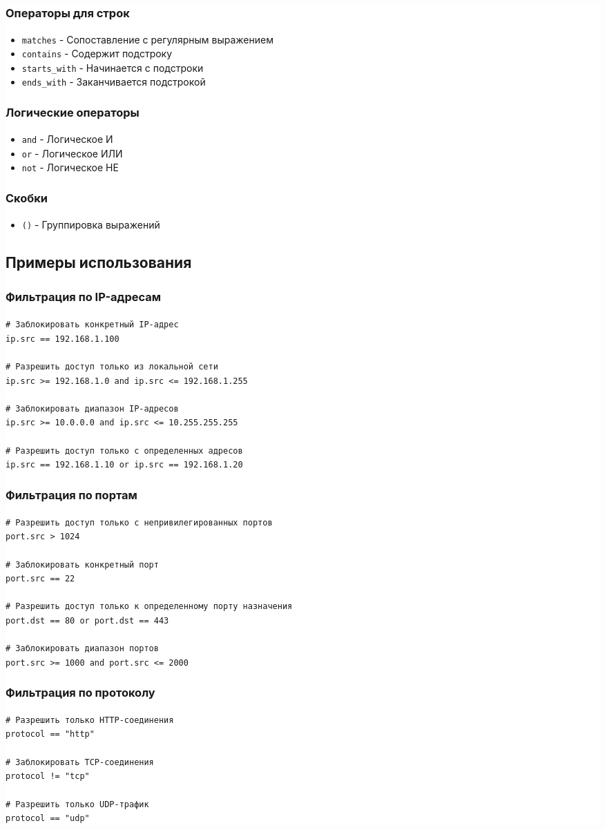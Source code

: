 ### Операторы для строк
- `matches` - Сопоставление с регулярным выражением
- `contains` - Содержит подстроку
- `starts_with` - Начинается с подстроки
- `ends_with` - Заканчивается подстрокой

### Логические операторы
- `and` - Логическое И
- `or` - Логическое ИЛИ
- `not` - Логическое НЕ

### Скобки
- `()` - Группировка выражений

## Примеры использования

### Фильтрация по IP-адресам

```
# Заблокировать конкретный IP-адрес
ip.src == 192.168.1.100

# Разрешить доступ только из локальной сети
ip.src >= 192.168.1.0 and ip.src <= 192.168.1.255

# Заблокировать диапазон IP-адресов
ip.src >= 10.0.0.0 and ip.src <= 10.255.255.255

# Разрешить доступ только с определенных адресов
ip.src == 192.168.1.10 or ip.src == 192.168.1.20
```

### Фильтрация по портам

```
# Разрешить доступ только с непривилегированных портов
port.src > 1024

# Заблокировать конкретный порт
port.src == 22

# Разрешить доступ только к определенному порту назначения
port.dst == 80 or port.dst == 443

# Заблокировать диапазон портов
port.src >= 1000 and port.src <= 2000
```

### Фильтрация по протоколу

```
# Разрешить только HTTP-соединения
protocol == "http"

# Заблокировать TCP-соединения
protocol != "tcp"

# Разрешить только UDP-трафик
protocol == "udp"
```
